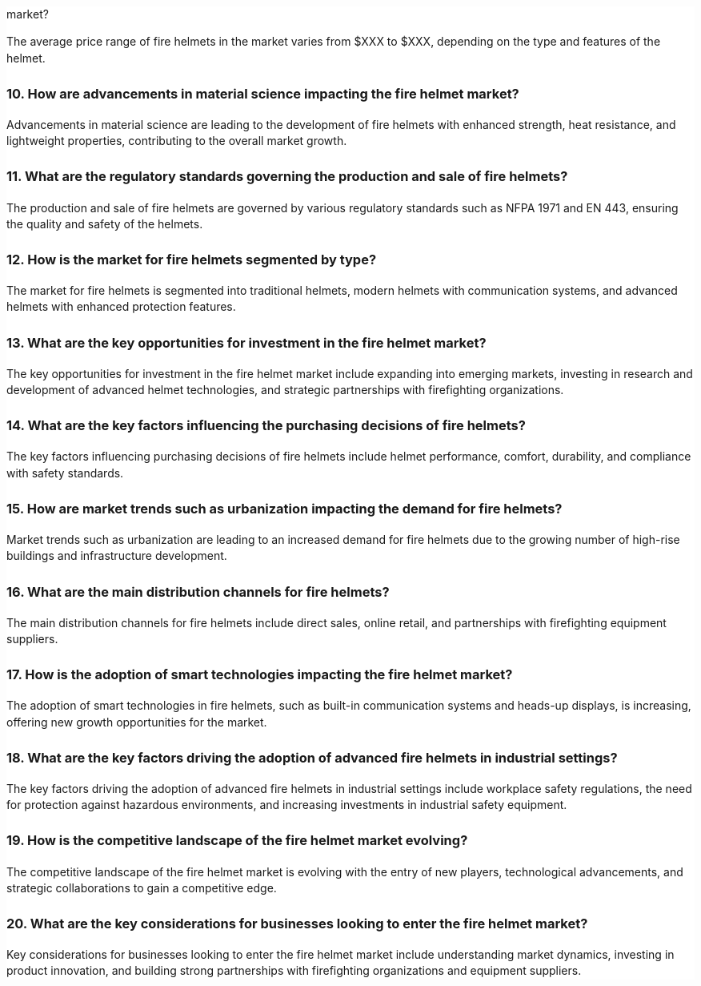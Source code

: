 market?</h3><p>The average price range of fire helmets in the market varies from $XXX to $XXX, depending on the type and features of the helmet.</p><h3>10. How are advancements in material science impacting the fire helmet market?</h3><p>Advancements in material science are leading to the development of fire helmets with enhanced strength, heat resistance, and lightweight properties, contributing to the overall market growth.</p><h3>11. What are the regulatory standards governing the production and sale of fire helmets?</h3><p>The production and sale of fire helmets are governed by various regulatory standards such as NFPA 1971 and EN 443, ensuring the quality and safety of the helmets.</p><h3>12. How is the market for fire helmets segmented by type?</h3><p>The market for fire helmets is segmented into traditional helmets, modern helmets with communication systems, and advanced helmets with enhanced protection features.</p><h3>13. What are the key opportunities for investment in the fire helmet market?</h3><p>The key opportunities for investment in the fire helmet market include expanding into emerging markets, investing in research and development of advanced helmet technologies, and strategic partnerships with firefighting organizations.</p><h3>14. What are the key factors influencing the purchasing decisions of fire helmets?</h3><p>The key factors influencing purchasing decisions of fire helmets include helmet performance, comfort, durability, and compliance with safety standards.</p><h3>15. How are market trends such as urbanization impacting the demand for fire helmets?</h3><p>Market trends such as urbanization are leading to an increased demand for fire helmets due to the growing number of high-rise buildings and infrastructure development.</p><h3>16. What are the main distribution channels for fire helmets?</h3><p>The main distribution channels for fire helmets include direct sales, online retail, and partnerships with firefighting equipment suppliers.</p><h3>17. How is the adoption of smart technologies impacting the fire helmet market?</h3><p>The adoption of smart technologies in fire helmets, such as built-in communication systems and heads-up displays, is increasing, offering new growth opportunities for the market.</p><h3>18. What are the key factors driving the adoption of advanced fire helmets in industrial settings?</h3><p>The key factors driving the adoption of advanced fire helmets in industrial settings include workplace safety regulations, the need for protection against hazardous environments, and increasing investments in industrial safety equipment.</p><h3>19. How is the competitive landscape of the fire helmet market evolving?</h3><p>The competitive landscape of the fire helmet market is evolving with the entry of new players, technological advancements, and strategic collaborations to gain a competitive edge.</p><h3>20. What are the key considerations for businesses looking to enter the fire helmet market?</h3><p>Key considerations for businesses looking to enter the fire helmet market include understanding market dynamics, investing in product innovation, and building strong partnerships with firefighting organizations and equipment suppliers.</p></body></html></strong></p>
